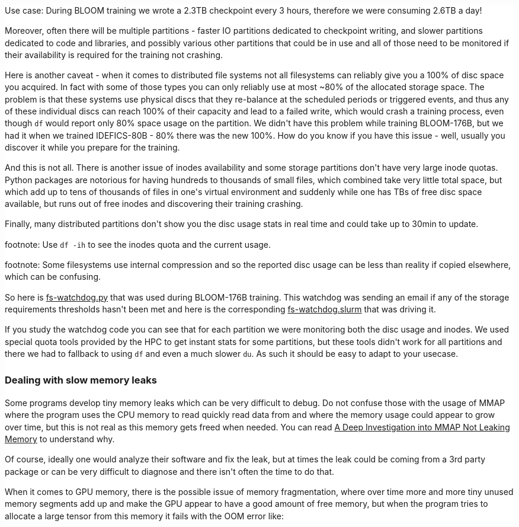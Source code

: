 Use case: During BLOOM training we wrote a 2.3TB checkpoint every 3 hours, therefore we were consuming 2.6TB a day!

Moreover, often there will be multiple partitions - faster IO partitions dedicated to checkpoint writing, and slower partitions dedicated to code and libraries, and possibly various other partitions that could be in use and all of those need to be monitored if their availability is required for the training not crashing.

Here is another caveat - when it comes to distributed file systems not all filesystems can reliably give you a 100% of disc space you acquired. In fact with some of those types you can only reliably use at most ~80% of the allocated storage space. The problem is that these systems use physical discs that they re-balance at the scheduled periods or triggered events, and thus any of these individual discs can reach 100% of their capacity and lead to a failed write, which would crash a training process, even though `df` would report only 80% space usage on the partition. We didn't have this problem while training BLOOM-176B, but we had it when we trained IDEFICS-80B - 80% there was the new 100%. How do you know if you have this issue - well, usually you discover it while you prepare for the training.

And this is not all. There is another issue of inodes availability and some storage partitions don't have very large inode quotas. Python packages are notorious for having hundreds to thousands of small files, which combined take very little total space, but which add up to tens of thousands of files in one's virtual environment and suddenly while one has TBs of free disc space available, but runs out of free inodes and discovering their training crashing.

Finally, many distributed partitions don't show you the disc usage stats in real time and could take up to 30min to update.

footnote: Use `df -ih` to see the inodes quota and the current usage.

footnote: Some filesystems use internal compression and so the reported disc usage can be less than reality if copied elsewhere, which can be confusing.

So here is [fs-watchdog.py](./fs-watchdog.py) that was used during BLOOM-176B training. This watchdog was sending an email if any of the storage requirements thresholds hasn't been met and here is the corresponding [fs-watchdog.slurm](./fs-watchdog.slurm) that was driving it.

If you study the watchdog code you can see that for each partition we were monitoring both the disc usage and inodes. We used special quota tools provided by the HPC to get instant stats for some partitions, but these tools didn't work for all partitions and there we had to fallback to using `df` and even a much slower `du`. As such it should be easy to adapt to your usecase.


### Dealing with slow memory leaks

Some programs develop tiny memory leaks which can be very difficult to debug. Do not confuse those with the usage of MMAP where the program uses the CPU memory to read quickly read data from and where the memory usage could appear to grow over time, but this is not real as this memory gets freed when needed. You can read [A Deep Investigation into MMAP Not Leaking Memory](https://stasosphere.com/entrepreneur-being/301-mmap-memory-leak-investigation/) to understand why.

Of course, ideally one would analyze their software and fix the leak, but at times the leak could be coming from a 3rd party package or can be very difficult to diagnose and there isn't often the time to do that.

When it comes to GPU memory, there is the possible issue of memory fragmentation, where over time more and more tiny unused memory segments add up and make the GPU appear to have a good amount of free memory, but when the program tries to allocate a large tensor from this memory it fails with the OOM error like:
